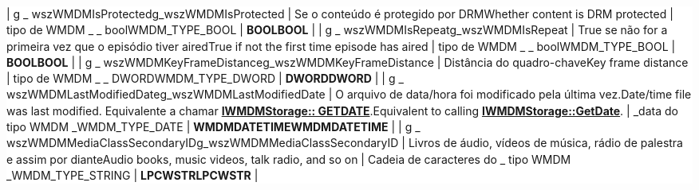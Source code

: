 | <span data-ttu-id="5493f-302">g \_ wszWMDMIsProtected</span><span class="sxs-lookup"><span data-stu-id="5493f-302">g\_wszWMDMIsProtected</span></span>                    | <span data-ttu-id="5493f-303">Se o conteúdo é protegido por DRM</span><span class="sxs-lookup"><span data-stu-id="5493f-303">Whether content is DRM protected</span></span>                                                                                                                                                                                                                                                                                                                                                                                                   | <span data-ttu-id="5493f-304">tipo de WMDM \_ \_ bool</span><span class="sxs-lookup"><span data-stu-id="5493f-304">WMDM\_TYPE\_BOOL</span></span>                  | <span data-ttu-id="5493f-305">**BOOL**</span><span class="sxs-lookup"><span data-stu-id="5493f-305">**BOOL**</span></span>             |
| <span data-ttu-id="5493f-306">g \_ wszWMDMIsRepeat</span><span class="sxs-lookup"><span data-stu-id="5493f-306">g\_wszWMDMIsRepeat</span></span>                       | <span data-ttu-id="5493f-307">True se não for a primeira vez que o episódio tiver aired</span><span class="sxs-lookup"><span data-stu-id="5493f-307">True if not the first time episode has aired</span></span>                                                                                                                                                                                                                                                                                                                                                                                       | <span data-ttu-id="5493f-308">tipo de WMDM \_ \_ bool</span><span class="sxs-lookup"><span data-stu-id="5493f-308">WMDM\_TYPE\_BOOL</span></span>                  | <span data-ttu-id="5493f-309">**BOOL**</span><span class="sxs-lookup"><span data-stu-id="5493f-309">**BOOL**</span></span>             |
| <span data-ttu-id="5493f-310">g \_ wszWMDMKeyFrameDistance</span><span class="sxs-lookup"><span data-stu-id="5493f-310">g\_wszWMDMKeyFrameDistance</span></span>               | <span data-ttu-id="5493f-311">Distância do quadro-chave</span><span class="sxs-lookup"><span data-stu-id="5493f-311">Key frame distance</span></span>                                                                                                                                                                                                                                                                                                                                                                                                                 | <span data-ttu-id="5493f-312">tipo de WMDM \_ \_ DWORD</span><span class="sxs-lookup"><span data-stu-id="5493f-312">WMDM\_TYPE\_DWORD</span></span>                 | <span data-ttu-id="5493f-313">**DWORD**</span><span class="sxs-lookup"><span data-stu-id="5493f-313">**DWORD**</span></span>            |
| <span data-ttu-id="5493f-314">g \_ wszWMDMLastModifiedDate</span><span class="sxs-lookup"><span data-stu-id="5493f-314">g\_wszWMDMLastModifiedDate</span></span>               | <span data-ttu-id="5493f-315">O arquivo de data/hora foi modificado pela última vez.</span><span class="sxs-lookup"><span data-stu-id="5493f-315">Date/time file was last modified.</span></span> <span data-ttu-id="5493f-316">Equivalente a chamar [**IWMDMStorage:: GETDATE**](/windows/desktop/api/mswmdm/nf-mswmdm-iwmdmstorage-getdate).</span><span class="sxs-lookup"><span data-stu-id="5493f-316">Equivalent to calling [**IWMDMStorage::GetDate**](/windows/desktop/api/mswmdm/nf-mswmdm-iwmdmstorage-getdate).</span></span>                                                                                                                                                                                                                                                                                                                     | <span data-ttu-id="5493f-317">\_data do tipo WMDM \_</span><span class="sxs-lookup"><span data-stu-id="5493f-317">WMDM\_TYPE\_DATE</span></span>                  | <span data-ttu-id="5493f-318">**WMDMDATETIME**</span><span class="sxs-lookup"><span data-stu-id="5493f-318">**WMDMDATETIME**</span></span>     |
| <span data-ttu-id="5493f-319">g \_ wszWMDMMediaClassSecondaryID</span><span class="sxs-lookup"><span data-stu-id="5493f-319">g\_wszWMDMMediaClassSecondaryID</span></span>          | <span data-ttu-id="5493f-320">Livros de áudio, vídeos de música, rádio de palestra e assim por diante</span><span class="sxs-lookup"><span data-stu-id="5493f-320">Audio books, music videos, talk radio, and so on</span></span>                                                                                                                                                                                                                                                                                                                                                                                   | <span data-ttu-id="5493f-321">Cadeia de caracteres do \_ tipo WMDM \_</span><span class="sxs-lookup"><span data-stu-id="5493f-321">WMDM\_TYPE\_STRING</span></span>                | <span data-ttu-id="5493f-322">**LPCWSTR**</span><span class="sxs-lookup"><span data-stu-id="5493f-322">**LPCWSTR**</span></span>          |